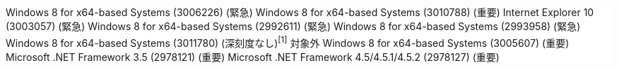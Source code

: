 </td>
<td style="border:1px solid black;">
Windows 8 for x64-based Systems  
(3006226)  
(緊急)  
Windows 8 for x64-based Systems  
(3010788)  
(重要)

</td>
<td style="border:1px solid black;">
Internet Explorer 10  
(3003057)  
(緊急)

</td>
<td style="border:1px solid black;">
Windows 8 for x64-based Systems  
(2992611)  
(緊急)

</td>
<td style="border:1px solid black;">
Windows 8 for x64-based Systems  
(2993958)  
(緊急)

</td>
<td style="border:1px solid black;">
Windows 8 for x64-based Systems  
(3011780)  
(深刻度なし)<sup>[1]</sup>

</td>
<td style="border:1px solid black;">
対象外

</td>
<td style="border:1px solid black;">
Windows 8 for x64-based Systems  
(3005607)  
(重要)

</td>
<td style="border:1px solid black;">
Microsoft .NET Framework 3.5  
(2978121)  
(重要)  
Microsoft .NET Framework 4.5/4.5.1/4.5.2  
(2978127)  
(重要)

</td>
